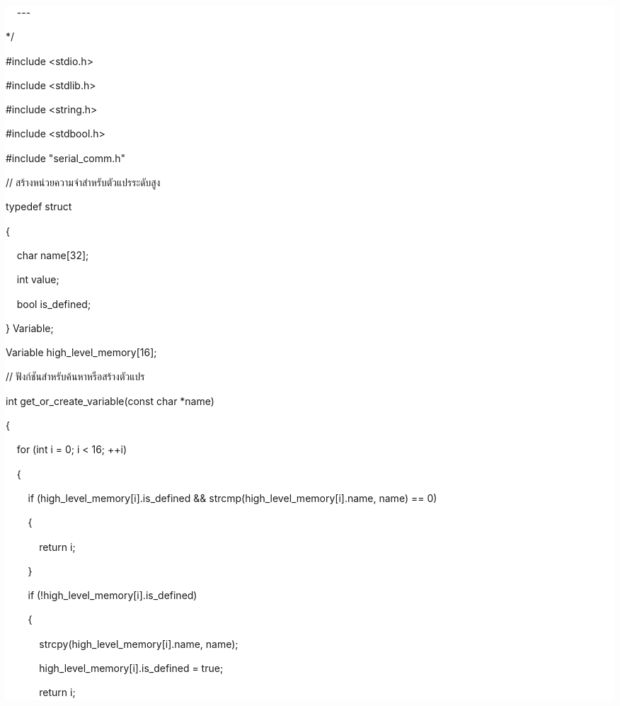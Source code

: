     ---



*/

#include <stdio.h>

#include <stdlib.h>

#include <string.h>

#include <stdbool.h>



#include "serial_comm.h"



// สร้างหน่วยความจำสำหรับตัวแปรระดับสูง

typedef struct

{

    char name[32];

    int value;

    bool is_defined;

} Variable;



Variable high_level_memory[16];



// ฟังก์ชันสำหรับค้นหาหรือสร้างตัวแปร

int get_or_create_variable(const char *name)

{

    for (int i = 0; i < 16; ++i)

    {

        if (high_level_memory[i].is_defined && strcmp(high_level_memory[i].name, name) == 0)

        {

            return i;

        }

        if (!high_level_memory[i].is_defined)

        {

            strcpy(high_level_memory[i].name, name);

            high_level_memory[i].is_defined = true;

            return i;
